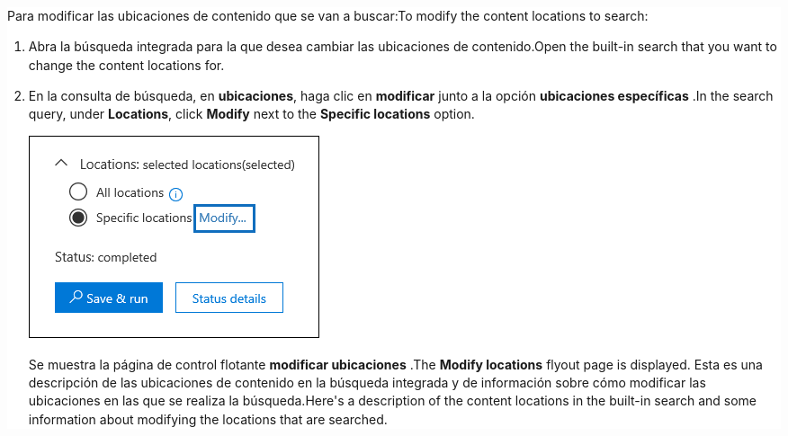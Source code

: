 <span data-ttu-id="7e3c9-301">Para modificar las ubicaciones de contenido que se van a buscar:</span><span class="sxs-lookup"><span data-stu-id="7e3c9-301">To modify the content locations to search:</span></span>
  
1. <span data-ttu-id="7e3c9-302">Abra la búsqueda integrada para la que desea cambiar las ubicaciones de contenido.</span><span class="sxs-lookup"><span data-stu-id="7e3c9-302">Open the built-in search that you want to change the content locations for.</span></span>
    
2. <span data-ttu-id="7e3c9-303">En la consulta de búsqueda, en **ubicaciones**, haga clic en **modificar** junto a la opción **ubicaciones específicas** .</span><span class="sxs-lookup"><span data-stu-id="7e3c9-303">In the search query, under **Locations**, click **Modify** next to the **Specific locations** option.</span></span> 
    
    ![Haga clic en modificar para cambiar las ubicaciones de contenido de la consulta de búsqueda integrada](media/d66f7ba7-b71f-4ff5-a030-460ff02e3123.png)
  
    <span data-ttu-id="7e3c9-305">Se muestra la página de control flotante **modificar ubicaciones** .</span><span class="sxs-lookup"><span data-stu-id="7e3c9-305">The **Modify locations** flyout page is displayed.</span></span> <span data-ttu-id="7e3c9-306">Esta es una descripción de las ubicaciones de contenido en la búsqueda integrada y de información sobre cómo modificar las ubicaciones en las que se realiza la búsqueda.</span><span class="sxs-lookup"><span data-stu-id="7e3c9-306">Here's a description of the content locations in the built-in search and some information about modifying the locations that are searched.</span></span> 
    